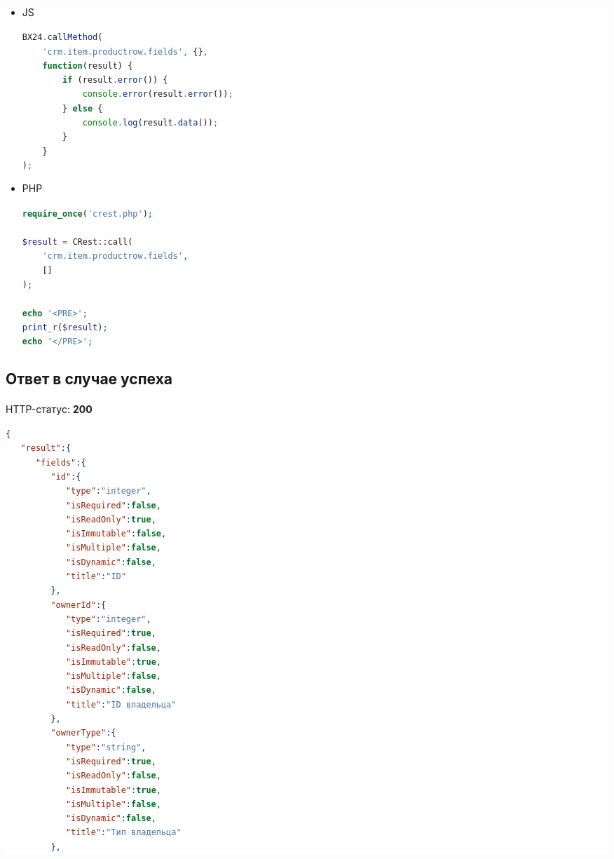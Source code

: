 - JS

    ```js
    BX24.callMethod(
        'crm.item.productrow.fields', {},
        function(result) {
            if (result.error()) {
                console.error(result.error());
            } else {
                console.log(result.data());
            }
        }
    );
    ```

- PHP

    ```php
    require_once('crest.php');

    $result = CRest::call(
        'crm.item.productrow.fields',
        []
    );

    echo '<PRE>';
    print_r($result);
    echo '</PRE>';
    ```



## Ответ в случае успеха

HTTP-статус: **200**

```json
{
   "result":{
      "fields":{
         "id":{
            "type":"integer",
            "isRequired":false,
            "isReadOnly":true,
            "isImmutable":false,
            "isMultiple":false,
            "isDynamic":false,
            "title":"ID"
         },
         "ownerId":{
            "type":"integer",
            "isRequired":true,
            "isReadOnly":false,
            "isImmutable":true,
            "isMultiple":false,
            "isDynamic":false,
            "title":"ID владельца"
         },
         "ownerType":{
            "type":"string",
            "isRequired":true,
            "isReadOnly":false,
            "isImmutable":true,
            "isMultiple":false,
            "isDynamic":false,
            "title":"Тип владельца"
         },
```